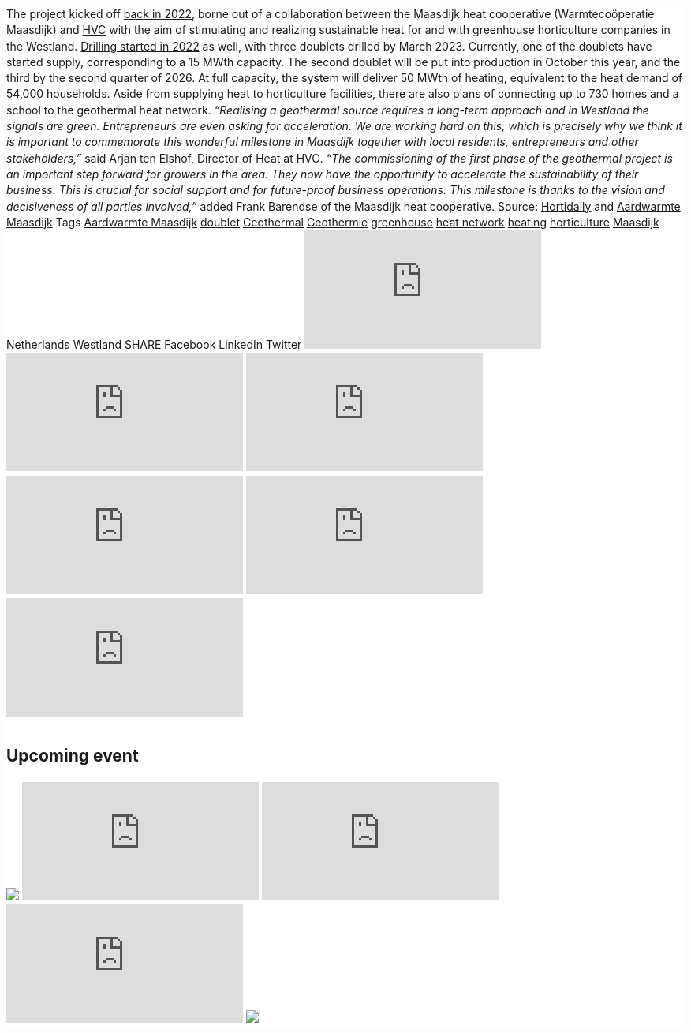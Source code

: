 The project kicked off [back in 2022](https://www.thinkgeoenergy.com/geothermal-heat-project-kicked-of-at-maasdijk-netherlands/), borne out of a collaboration between the Maasdijk heat cooperative (Warmtecoöperatie Maasdijk) and [HVC](https://www.hvcgroep.nl/) with the aim of stimulating and realizing sustainable heat for and with greenhouse horticulture companies in the Westland. [Drilling started in 2022](https://www.thinkgeoenergy.com/geothermal-resource-confirmed-at-maasdijk-netherlands/) as well, with three doublets drilled by March 2023.
Currently, one of the doublets have started supply, corresponding to a 15 MWth capacity. The second doublet will be put into production in October this year, and the third by the second quarter of 2026. At full capacity, the system will deliver 50 MWth of heating, equivalent to the heat demand of 54,000 households.
Aside from supplying heat to horticulture facilities, there are also plans of connecting up to 730 homes and a school to the geothermal heat network.
_“Realising a geothermal source requires a long-term approach and in Westland the signals are green. Entrepreneurs are even asking for acceleration. We are working hard on this, which is precisely why we think it is important to commemorate this wonderful milestone in Maasdijk together with local residents, entrepreneurs and other stakeholders,”_ said Arjan ten Elshof, Director of Heat at HVC.
_“The commissioning of the first phase of the geothermal project is an important step forward for growers in the area. They now have the opportunity to accelerate the sustainability of their business. This is crucial for social support and for future-proof business operations. This milestone is thanks to the vision and decisiveness of all parties involved,”_ added Frank Barendse of the Maasdijk heat cooperative.
Source: [Hortidaily](https://www.hortidaily.com/article/9732963/nl-aardwarmte-maasdijk-officially-fully-operational/) and [Aardwarmte Maasdijk](https://www.aardwarmtemaasdijk.nl/nieuws/mijlpaal-aardwarmte-en-warmtenetwerk-maasdijk-feestelijk-gevierd)
Tags
[Aardwarmte Maasdijk](https://www.thinkgeoenergy.com/tag/aardwarmte-maasdijk/) [doublet](https://www.thinkgeoenergy.com/tag/doublet/) [Geothermal](https://www.thinkgeoenergy.com/tag/geothermal/) [Geothermie](https://www.thinkgeoenergy.com/tag/geothermie/) [greenhouse](https://www.thinkgeoenergy.com/tag/greenhouse/) [heat network](https://www.thinkgeoenergy.com/tag/heat-network/) [heating](https://www.thinkgeoenergy.com/tag/heating/) [horticulture](https://www.thinkgeoenergy.com/tag/horticulture/) [Maasdijk](https://www.thinkgeoenergy.com/tag/maasdijk/) [Netherlands](https://www.thinkgeoenergy.com/tag/netherlands/) [Westland](https://www.thinkgeoenergy.com/tag/westland/)
SHARE
[Facebook](javascript:void\(0\))
[LinkedIn](javascript:void\(0\))
[Twitter](javascript:void\(0\))
[![](https://ads.thinkgeoenergy.com/delivery/avw.php?zoneid=40&cb=0&n=af91e151)](https://ads.thinkgeoenergy.com/delivery/ck.php?n=af91e151&cb=0)
[![](https://ads.thinkgeoenergy.com/delivery/avw.php?zoneid=41&cb=0&n=a7dfda8b)](https://ads.thinkgeoenergy.com/delivery/ck.php?n=a7dfda8b&cb=0)
[![](https://ads.thinkgeoenergy.com/delivery/avw.php?zoneid=147&cb=0&n=a90740cd)](https://ads.thinkgeoenergy.com/delivery/ck.php?n=a90740cd&cb=0)
[![](https://ads.thinkgeoenergy.com/delivery/avw.php?zoneid=21&cb=0&n=a02718af)](https://ads.thinkgeoenergy.com/delivery/ck.php?n=a02718af&cb=0)
[![](https://ads.thinkgeoenergy.com/delivery/avw.php?zoneid=22&cb=0&n=af71fb28)](https://ads.thinkgeoenergy.com/delivery/ck.php?n=af71fb28&cb=0)
[![](https://ads.thinkgeoenergy.com/delivery/avw.php?zoneid=23&cb=0&n=a4159bf3)](https://ads.thinkgeoenergy.com/delivery/ck.php?n=a4159bf3&cb=0)
## Upcoming event
[![](https://www.thinkgeoenergy.com/maasdijk-netherlands-geothermal-greenhouse-project-celebrates-start-of-operations/)](https://www.thinkgeoenergy.com/maasdijk-netherlands-geothermal-greenhouse-project-celebrates-start-of-operations/)
[![](https://ads.thinkgeoenergy.com/delivery/avw.php?zoneid=35&cb=0&n=ac8caac7)](https://ads.thinkgeoenergy.com/delivery/ck.php?n=ac8caac7&cb=0)
[![](https://ads.thinkgeoenergy.com/delivery/avw.php?zoneid=36&cb=0&n=a19b6bc8)](https://ads.thinkgeoenergy.com/delivery/ck.php?n=a19b6bc8&cb=0)
[![](https://ads.thinkgeoenergy.com/delivery/avw.php?zoneid=37&cb=0&n=ae3fd23e)](https://ads.thinkgeoenergy.com/delivery/ck.php?n=ae3fd23e&cb=0)
[![](https://ads.thinkgeoenergy.com/images/476eb28404bc7209c844fbfbd47b5d28.jpg)](https://ads.thinkgeoenergy.com/delivery/cl.php?bannerid=35&zoneid=2&sig=a917c6c0f2e3da26dbab140583e33f79f4282700f22311e51efeddd8c441792a&oadest=http%3A%2F%2Fexergy-orc.com%2F%3F%26utm_source%3Dthink%2Bgeo%2Benergy%26utm_medium%3Ddisplay%26utm_campaign%3Dthink%2Bgeo%2Benergy%2Bwebsite%2Badvertising)